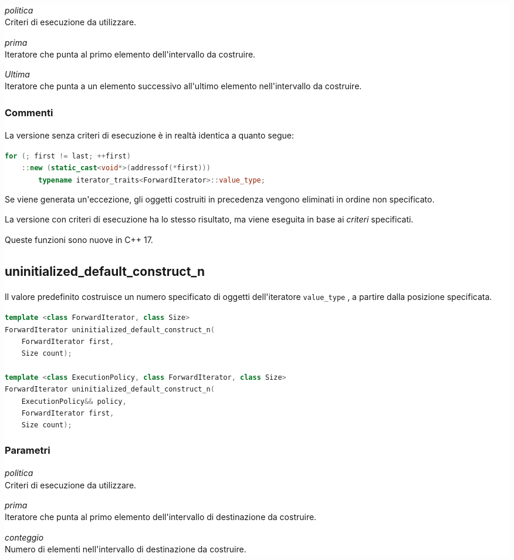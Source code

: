 *politica*\
Criteri di esecuzione da utilizzare.

*prima*\
Iteratore che punta al primo elemento dell'intervallo da costruire.

*Ultima*\
Iteratore che punta a un elemento successivo all'ultimo elemento nell'intervallo da costruire.

### <a name="remarks"></a>Commenti

La versione senza criteri di esecuzione è in realtà identica a quanto segue:

```cpp
for (; first != last; ++first)
    ::new (static_cast<void*>(addressof(*first)))
        typename iterator_traits<ForwardIterator>::value_type;
```

Se viene generata un'eccezione, gli oggetti costruiti in precedenza vengono eliminati in ordine non specificato.

La versione con criteri di esecuzione ha lo stesso risultato, ma viene eseguita in base ai *criteri* specificati.

Queste funzioni sono nuove in C++ 17.

## <a name="uninitialized_default_construct_n"></a><a name="uninitialized_default_construct_n"></a> uninitialized_default_construct_n

Il valore predefinito costruisce un numero specificato di oggetti dell'iteratore `value_type` , a partire dalla posizione specificata.

```cpp
template <class ForwardIterator, class Size>
ForwardIterator uninitialized_default_construct_n(
    ForwardIterator first,
    Size count);

template <class ExecutionPolicy, class ForwardIterator, class Size>
ForwardIterator uninitialized_default_construct_n(
    ExecutionPolicy&& policy,
    ForwardIterator first,
    Size count);
```

### <a name="parameters"></a>Parametri

*politica*\
Criteri di esecuzione da utilizzare.

*prima*\
Iteratore che punta al primo elemento dell'intervallo di destinazione da costruire.

*conteggio*\
Numero di elementi nell'intervallo di destinazione da costruire.
